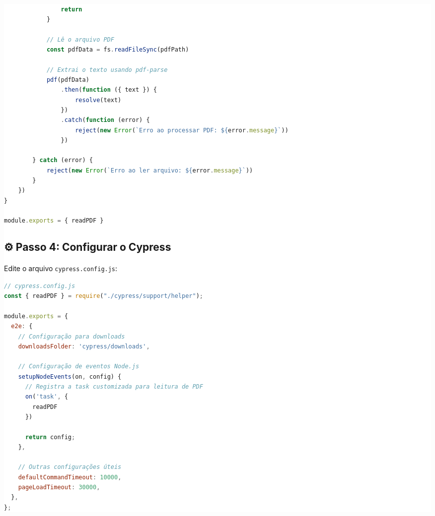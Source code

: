 ```javascript
                return
            }
            
            // Lê o arquivo PDF
            const pdfData = fs.readFileSync(pdfPath)
            
            // Extrai o texto usando pdf-parse
            pdf(pdfData)
                .then(function ({ text }) {
                    resolve(text)
                })
                .catch(function (error) {
                    reject(new Error(`Erro ao processar PDF: ${error.message}`))
                })
                
        } catch (error) {
            reject(new Error(`Erro ao ler arquivo: ${error.message}`))
        }
    })
}

module.exports = { readPDF }
```

## ⚙️ Passo 4: Configurar o Cypress

Edite o arquivo `cypress.config.js`:

```javascript
// cypress.config.js
const { readPDF } = require("./cypress/support/helper");

module.exports = {
  e2e: {
    // Configuração para downloads
    downloadsFolder: 'cypress/downloads',
    
    // Configuração de eventos Node.js
    setupNodeEvents(on, config) {
      // Registra a task customizada para leitura de PDF
      on('task', {
        readPDF
      })
      
      return config;
    },
    
    // Outras configurações úteis
    defaultCommandTimeout: 10000,
    pageLoadTimeout: 30000,
  },
};
```
